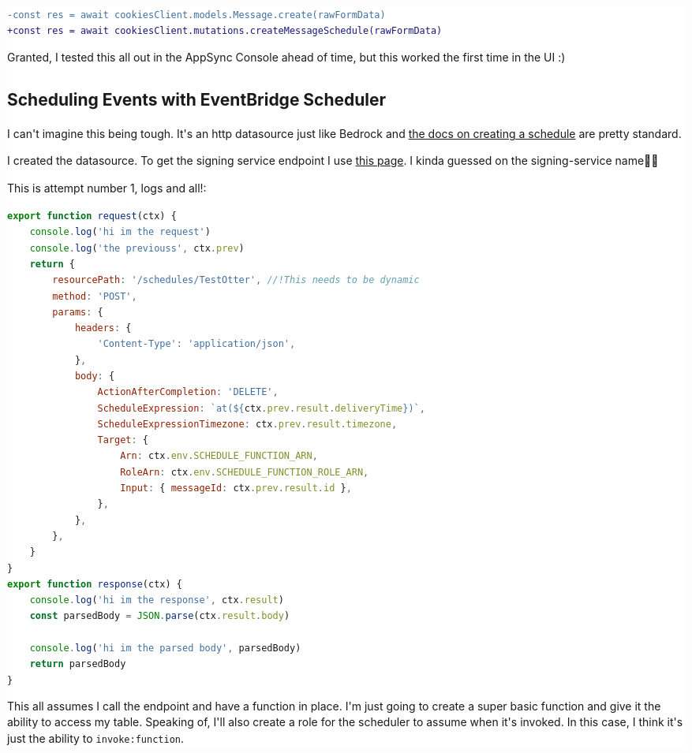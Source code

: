 ```diff
-const res = await cookiesClient.models.Message.create(rawFormData)
+const res = await cookiesClient.mutations.createMessageSchedule(rawFormData)
```

Granted, I tested this all out in the AppSync Console ahead of time, but this worked the first time in the UI :)

## Scheduling Events with EventBridge Scheduler

I can't imagine this being tough. It's an http datasource just like Bedrock and [the docs on creating a schedule](https://docs.aws.amazon.com/scheduler/latest/APIReference/API_CreateSchedule.html) are pretty standard.

I created the datasource. To get the signing service endpoint I use [this page](https://docs.aws.amazon.com/general/latest/gr/aws-service-information.html). I kinda guessed on the signing-service name🤷‍♂️

This is attempt number 1, logs and all!:

```js
export function request(ctx) {
	console.log('hi im the request')
	console.log('the previouss', ctx.prev)
	return {
		resourcePath: '/schedules/TestOtter', //!This needs to be dynamic
		method: 'POST',
		params: {
			headers: {
				'Content-Type': 'application/json',
			},
			body: {
				ActionAfterCompletion: 'DELETE',
				ScheduleExpression: `at(${ctx.prev.result.deliveryTime})`,
				ScheduleExpressionTimezone: ctx.prev.result.timezone,
				Target: {
					Arn: ctx.env.SCHEDULE_FUNCTION_ARN,
					RoleArn: ctx.env.SCHEDULE_FUNCTION_ROLE_ARN,
					Input: { messageId: ctx.prev.result.id },
				},
			},
		},
	}
}
export function response(ctx) {
	console.log('hi im the response', ctx.result)
	const parsedBody = JSON.parse(ctx.result.body)

	console.log('hi im the parsed body', parsedBody)
	return parsedBody
}
```

This all assumes I call the endpoint and have a function in place. I'm just going to create a super basic function and give it the ability to access my table. Speaking of, I'll also create a role for the scheduler to assume when it's invoked. In this case, I think it's just the ability to `invoke:function`.
